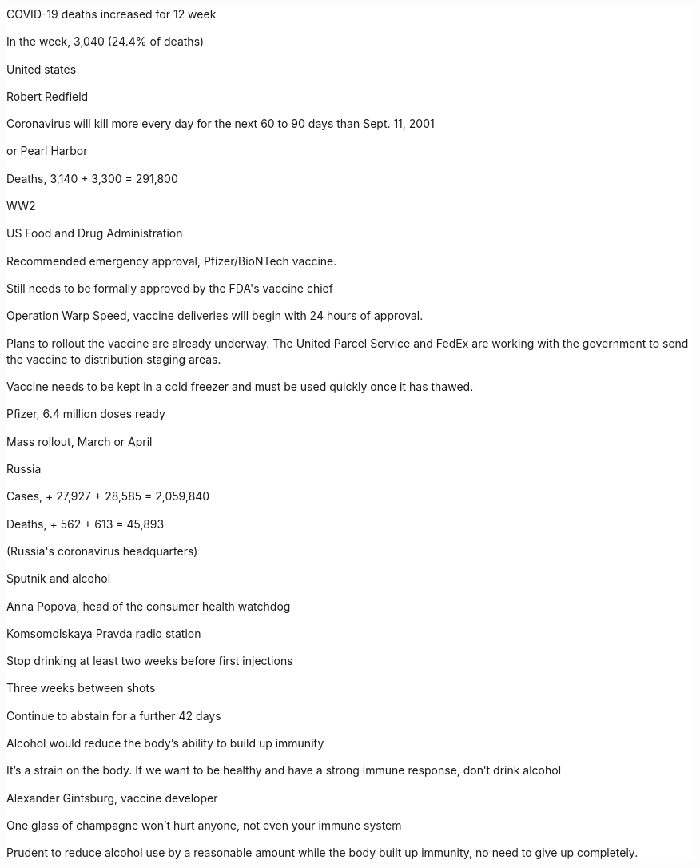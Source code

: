 COVID-19 deaths increased for 12 week

In the week, 3,040 (24.4% of deaths)

United states

Robert Redfield

Coronavirus will kill more every day for the next 60 to 90 days than Sept. 11, 2001

or Pearl Harbor

Deaths, 3,140 + 3,300 = 291,800

WW2

US Food and Drug Administration

Recommended emergency approval, Pfizer/BioNTech vaccine. 

Still needs to be formally approved by the FDA's vaccine chief

Operation Warp Speed, vaccine deliveries will begin with 24 hours of approval. 

Plans to rollout the vaccine are already underway. The United Parcel Service and FedEx are working with the government to send the vaccine to distribution staging areas.

Vaccine needs to be kept in a cold freezer and must be used quickly once it has thawed.

Pfizer, 6.4 million doses ready

Mass rollout, March or April

Russia

Cases, + 27,927 + 28,585 = 2,059,840

Deaths, + 562 + 613 = 45,893

(Russia's coronavirus headquarters)

Sputnik and alcohol

Anna Popova, head of the consumer health watchdog

Komsomolskaya Pravda radio station

Stop drinking at least two weeks before first injections

Three weeks between shots

Continue to abstain for a further 42 days

Alcohol would reduce the body’s ability to build up immunity

It’s a strain on the body. If we want to be healthy and have a strong immune response, don’t drink alcohol

Alexander Gintsburg, vaccine developer

One glass of champagne won’t hurt anyone, not even your immune system

Prudent to reduce alcohol use by a reasonable amount while the body built up immunity, 
no need to give up completely.

